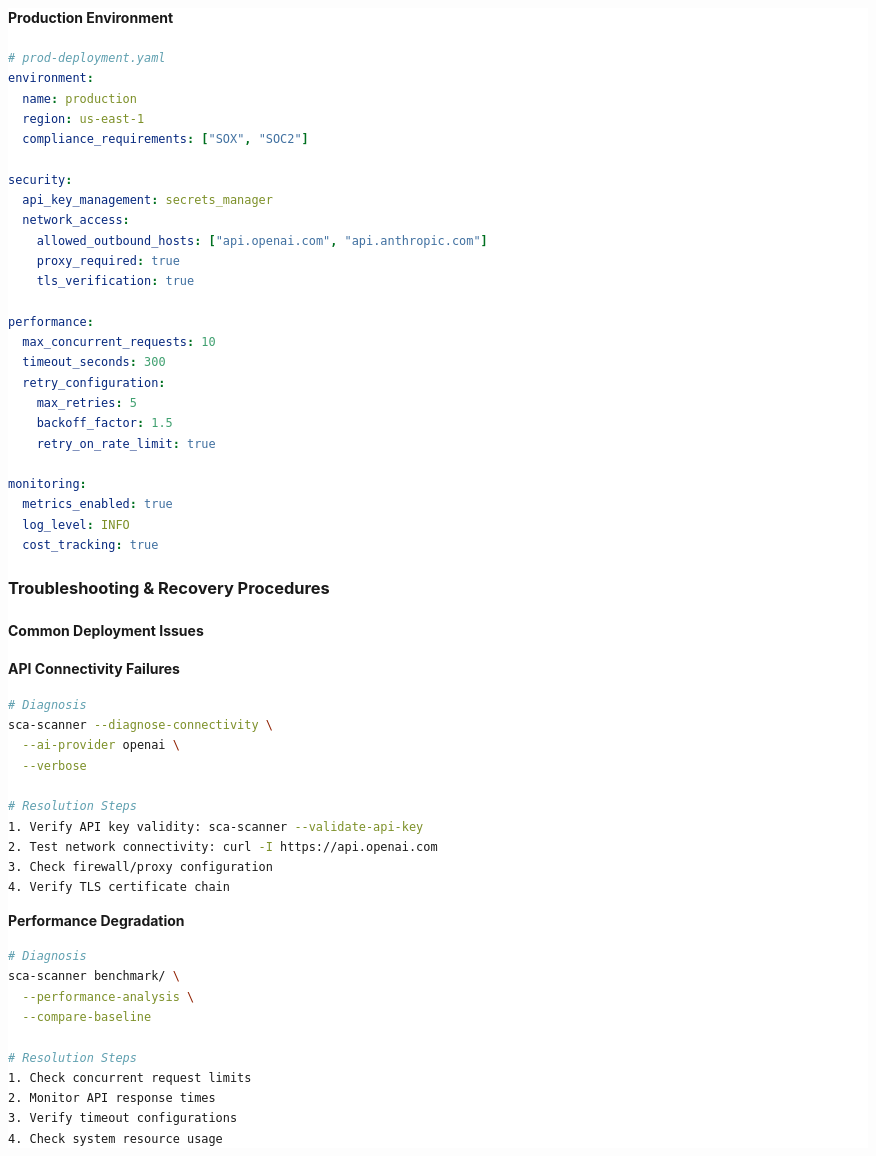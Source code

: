 #### Production Environment
```yaml
# prod-deployment.yaml
environment:
  name: production
  region: us-east-1
  compliance_requirements: ["SOX", "SOC2"]

security:
  api_key_management: secrets_manager
  network_access:
    allowed_outbound_hosts: ["api.openai.com", "api.anthropic.com"]
    proxy_required: true
    tls_verification: true

performance:
  max_concurrent_requests: 10
  timeout_seconds: 300
  retry_configuration:
    max_retries: 5
    backoff_factor: 1.5
    retry_on_rate_limit: true

monitoring:
  metrics_enabled: true
  log_level: INFO
  cost_tracking: true
```

### Troubleshooting & Recovery Procedures

#### Common Deployment Issues

**API Connectivity Failures**
```bash
# Diagnosis
sca-scanner --diagnose-connectivity \
  --ai-provider openai \
  --verbose

# Resolution Steps
1. Verify API key validity: sca-scanner --validate-api-key
2. Test network connectivity: curl -I https://api.openai.com
3. Check firewall/proxy configuration
4. Verify TLS certificate chain
```

**Performance Degradation**
```bash
# Diagnosis
sca-scanner benchmark/ \
  --performance-analysis \
  --compare-baseline

# Resolution Steps  
1. Check concurrent request limits
2. Monitor API response times
3. Verify timeout configurations
4. Check system resource usage
```
